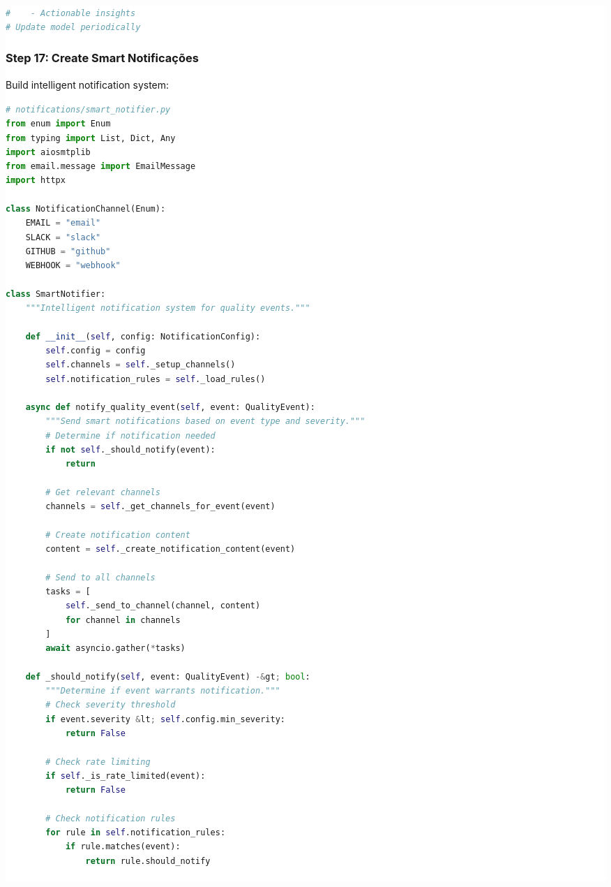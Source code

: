 ```python
#    - Actionable insights
# Update model periodically
```

### Step 17: Create Smart Notificações

Build intelligent notification system:

```python
# notifications/smart_notifier.py
from enum import Enum
from typing import List, Dict, Any
import aiosmtplib
from email.message import EmailMessage
import httpx

class NotificationChannel(Enum):
    EMAIL = "email"
    SLACK = "slack"
    GITHUB = "github"
    WEBHOOK = "webhook"

class SmartNotifier:
    """Intelligent notification system for quality events."""
    
    def __init__(self, config: NotificationConfig):
        self.config = config
        self.channels = self._setup_channels()
        self.notification_rules = self._load_rules()
        
    async def notify_quality_event(self, event: QualityEvent):
        """Send smart notifications based on event type and severity."""
        # Determine if notification needed
        if not self._should_notify(event):
            return
        
        # Get relevant channels
        channels = self._get_channels_for_event(event)
        
        # Create notification content
        content = self._create_notification_content(event)
        
        # Send to all channels
        tasks = [
            self._send_to_channel(channel, content)
            for channel in channels
        ]
        await asyncio.gather(*tasks)
    
    def _should_notify(self, event: QualityEvent) -&gt; bool:
        """Determine if event warrants notification."""
        # Check severity threshold
        if event.severity &lt; self.config.min_severity:
            return False
        
        # Check rate limiting
        if self._is_rate_limited(event):
            return False
        
        # Check notification rules
        for rule in self.notification_rules:
            if rule.matches(event):
                return rule.should_notify
        
```